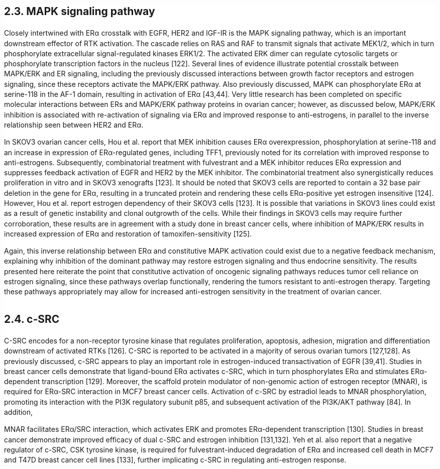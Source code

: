 ## 2.3. MAPK signaling pathway

Closely intertwined with ERα crosstalk with EGFR, HER2 and IGF-IR is the MAPK signaling pathway, which is an important downstream effector of RTK activation. The cascade relies on RAS and RAF to transmit signals that activate MEK1/2, which in turn phosphorylate extracellular signal-regulated kinases ERK1/2. The activated ERK dimer can regulate cytosolic targets or phosphorylate transcription factors in the nucleus [122]. Several lines of evidence illustrate potential crosstalk between MAPK/ERK and ER signaling, including the previously discussed interactions between growth factor receptors and estrogen signaling, since these receptors activate the MAPK/ERK pathway. Also previously discussed, MAPK can phosphorylate ERα at serine-118 in the AF-1 domain, resulting in activation of ERα [43,44]. Very little research has been completed on specific molecular interactions between ERs and MAPK/ERK pathway proteins in ovarian cancer; however, as discussed below, MAPK/ERK inhibition is associated with re-activation of signaling via ERα and improved response to anti-estrogens, in parallel to the inverse relationship seen between HER2 and ERα.

In SKOV3 ovarian cancer cells, Hou et al. report that MEK inhibition causes ERα overexpression, phosphorylation at serine-118 and an increase in expression of ERα-regulated genes, including TFF1, previously noted for its correlation with improved response to anti-estrogens. Subsequently, combinatorial treatment with fulvestrant and a MEK inhibitor reduces ERα expression and suppresses feedback activation of EGFR and HER2 by the MEK inhibitor. The combinatorial treatment also synergistically reduces proliferation in vitro and in SKOV3 xenografts [123]. It should be noted that SKOV3 cells are reported to contain a 32 base pair deletion in the gene for ERα, resulting in a truncated protein and rendering these cells ERα-positive yet estrogen insensitive [124]. However, Hou et al. report estrogen dependency of their SKOV3 cells [123]. It is possible that variations in SKOV3 lines could exist as a result of genetic instability and clonal outgrowth of the cells. While their findings in SKOV3 cells may require further corroboration, these results are in agreement with a study done in breast cancer cells, where inhibition of MAPK/ERK results in increased expression of ERα and restoration of tamoxifen-sensitivity [125].

Again, this inverse relationship between ERα and constitutive MAPK activation could exist due to a negative feedback mechanism, explaining why inhibition of the dominant pathway may restore estrogen signaling and thus endocrine sensitivity. The results presented here reiterate the point that constitutive activation of oncogenic signaling pathways reduces tumor cell reliance on estrogen signaling, since these pathways overlap functionally, rendering the tumors resistant to anti-estrogen therapy. Targeting these pathways appropriately may allow for increased anti-estrogen sensitivity in the treatment of ovarian cancer.

## 2.4. c-SRC

C-SRC encodes for a non-receptor tyrosine kinase that regulates proliferation, apoptosis, adhesion, migration and differentiation downstream of activated RTKs [126]. C-SRC is reported to be activated in a majority of serous ovarian tumors [127,128]. As previously discussed, c-SRC appears to play an important role in estrogen-induced transactivation of EGFR [39,41]. Studies in breast cancer cells demonstrate that ligand-bound ERα activates c-SRC, which in turn phosphorylates ERα and stimulates ERα-dependent transcription [129]. Moreover, the scaffold protein modulator of non-genomic action of estrogen receptor (MNAR), is required for ERα-SRC interaction in MCF7 breast cancer cells. Activation of c-SRC by estradiol leads to MNAR phosphorylation, promoting its interaction with the PI3K regulatory subunit p85, and subsequent activation of the PI3K/AKT pathway [84]. In addition,

MNAR facilitates ERα/SRC interaction, which activates ERK and promotes ERα-dependent transcription [130]. Studies in breast cancer demonstrate improved efficacy of dual c-SRC and estrogen inhibition [131,132]. Yeh et al. also report that a negative regulator of c-SRC, CSK tyrosine kinase, is required for fulvestrant-induced degradation of ERα and increased cell death in MCF7 and T47D breast cancer cell lines [133], further implicating c-SRC in regulating anti-estrogen response.
